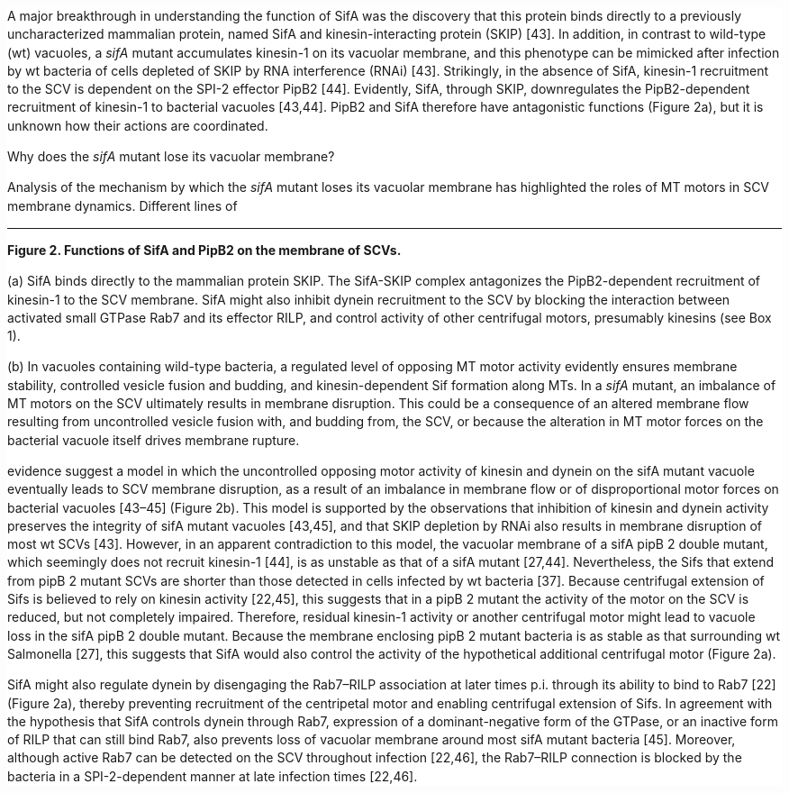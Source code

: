 A major breakthrough in understanding the function of SifA was the discovery that this protein binds directly to a previously uncharacterized mammalian protein, named SifA and kinesin-interacting protein (SKIP) [43]. In addition, in contrast to wild-type (wt) vacuoles, a *sifA* mutant accumulates kinesin-1 on its vacuolar membrane, and this phenotype can be mimicked after infection by wt bacteria of cells depleted of SKIP by RNA interference (RNAi) [43]. Strikingly, in the absence of SifA, kinesin-1 recruitment to the SCV is dependent on the SPI-2 effector PipB2 [44]. Evidently, SifA, through SKIP, downregulates the PipB2-dependent recruitment of kinesin-1 to bacterial vacuoles [43,44]. PipB2 and SifA therefore have antagonistic functions (Figure 2a), but it is unknown how their actions are coordinated.

Why does the *sifA* mutant lose its vacuolar membrane?

Analysis of the mechanism by which the *sifA* mutant loses its vacuolar membrane has highlighted the roles of MT motors in SCV membrane dynamics. Different lines of

---

**Figure 2. Functions of SifA and PipB2 on the membrane of SCVs.**

(a) SifA binds directly to the mammalian protein SKIP. The SifA-SKIP complex antagonizes the PipB2-dependent recruitment of kinesin-1 to the SCV membrane. SifA might also inhibit dynein recruitment to the SCV by blocking the interaction between activated small GTPase Rab7 and its effector RILP, and control activity of other centrifugal motors, presumably kinesins (see Box 1).

(b) In vacuoles containing wild-type bacteria, a regulated level of opposing MT motor activity evidently ensures membrane stability, controlled vesicle fusion and budding, and kinesin-dependent Sif formation along MTs. In a *sifA* mutant, an imbalance of MT motors on the SCV ultimately results in membrane disruption. This could be a consequence of an altered membrane flow resulting from uncontrolled vesicle fusion with, and budding from, the SCV, or because the alteration in MT motor forces on the bacterial vacuole itself drives membrane rupture.

evidence suggest a model in which the uncontrolled opposing motor activity of kinesin and dynein on the sifA mutant vacuole eventually leads to SCV membrane disruption, as a result of an imbalance in membrane flow or of disproportional motor forces on bacterial vacuoles [43–45] (Figure 2b). This model is supported by the observations that inhibition of kinesin and dynein activity preserves the integrity of sifA mutant vacuoles [43,45], and that SKIP depletion by RNAi also results in membrane disruption of most wt SCVs [43]. However, in an apparent contradiction to this model, the vacuolar membrane of a sifA pipB 2 double mutant, which seemingly does not recruit kinesin-1 [44], is as unstable as that of a sifA mutant [27,44]. Nevertheless, the Sifs that extend from pipB 2 mutant SCVs are shorter than those detected in cells infected by wt bacteria [37]. Because centrifugal extension of Sifs is believed to rely on kinesin activity [22,45], this suggests that in a pipB 2 mutant the activity of the motor on the SCV is reduced, but not completely impaired. Therefore, residual kinesin-1 activity or another centrifugal motor might lead to vacuole loss in the sifA pipB 2 double mutant. Because the membrane enclosing pipB 2 mutant bacteria is as stable as that surrounding wt Salmonella [27], this suggests that SifA would also control the activity of the hypothetical additional centrifugal motor (Figure 2a).

SifA might also regulate dynein by disengaging the Rab7–RILP association at later times p.i. through its ability to bind to Rab7 [22] (Figure 2a), thereby preventing recruitment of the centripetal motor and enabling centrifugal extension of Sifs. In agreement with the hypothesis that SifA controls dynein through Rab7, expression of a dominant-negative form of the GTPase, or an inactive form of RILP that can still bind Rab7, also prevents loss of vacuolar membrane around most sifA mutant bacteria [45]. Moreover, although active Rab7 can be detected on the SCV throughout infection [22,46], the Rab7–RILP connection is blocked by the bacteria in a SPI-2-dependent manner at late infection times [22,46].
